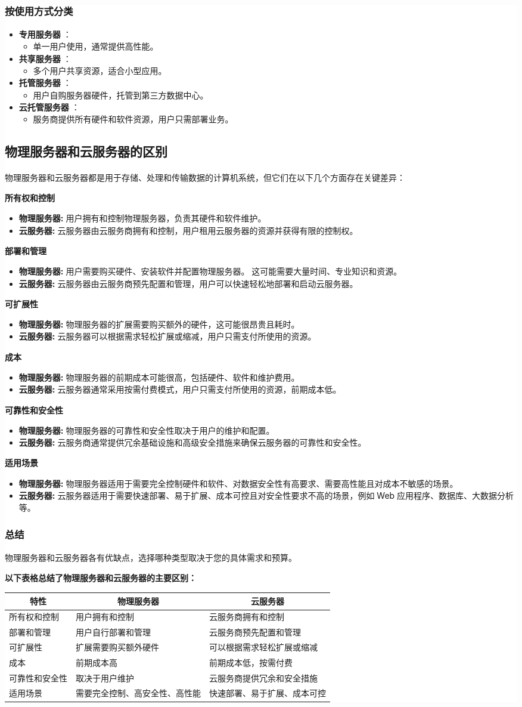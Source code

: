 ### **按使用方式分类**

* **专用服务器** ：
  * 单一用户使用，通常提供高性能。
* **共享服务器** ：
  * 多个用户共享资源，适合小型应用。
* **托管服务器** ：
  * 用户自购服务器硬件，托管到第三方数据中心。
* **云托管服务器** ：
  * 服务商提供所有硬件和软件资源，用户只需部署业务。

## 物理服务器和云服务器的区别

物理服务器和云服务器都是用于存储、处理和传输数据的计算机系统，但它们在以下几个方面存在关键差异：

**所有权和控制**

* **物理服务器:** 用户拥有和控制物理服务器，负责其硬件和软件维护。
* **云服务器:** 云服务器由云服务商拥有和控制，用户租用云服务器的资源并获得有限的控制权。

**部署和管理**

* **物理服务器:** 用户需要购买硬件、安装软件并配置物理服务器。 这可能需要大量时间、专业知识和资源。
* **云服务器:** 云服务器由云服务商预先配置和管理，用户可以快速轻松地部署和启动云服务器。

**可扩展性**

* **物理服务器:** 物理服务器的扩展需要购买额外的硬件，这可能很昂贵且耗时。
* **云服务器:** 云服务器可以根据需求轻松扩展或缩减，用户只需支付所使用的资源。

**成本**

* **物理服务器:** 物理服务器的前期成本可能很高，包括硬件、软件和维护费用。
* **云服务器:** 云服务器通常采用按需付费模式，用户只需支付所使用的资源，前期成本低。

**可靠性和安全性**

* **物理服务器:** 物理服务器的可靠性和安全性取决于用户的维护和配置。
* **云服务器:** 云服务商通常提供冗余基础设施和高级安全措施来确保云服务器的可靠性和安全性。

**适用场景**

* **物理服务器:** 物理服务器适用于需要完全控制硬件和软件、对数据安全性有高要求、需要高性能且对成本不敏感的场景。
* **云服务器:** 云服务器适用于需要快速部署、易于扩展、成本可控且对安全性要求不高的场景，例如 Web 应用程序、数据库、大数据分析等。

### 总结

物理服务器和云服务器各有优缺点，选择哪种类型取决于您的具体需求和预算。

**以下表格总结了物理服务器和云服务器的主要区别：**

| 特性           | 物理服务器                     | 云服务器                     |
| -------------- | ------------------------------ | ---------------------------- |
| 所有权和控制   | 用户拥有和控制                 | 云服务商拥有和控制           |
| 部署和管理     | 用户自行部署和管理             | 云服务商预先配置和管理       |
| 可扩展性       | 扩展需要购买额外硬件           | 可以根据需求轻松扩展或缩减   |
| 成本           | 前期成本高                     | 前期成本低，按需付费         |
| 可靠性和安全性 | 取决于用户维护                 | 云服务商提供冗余和安全措施   |
| 适用场景       | 需要完全控制、高安全性、高性能 | 快速部署、易于扩展、成本可控 |
